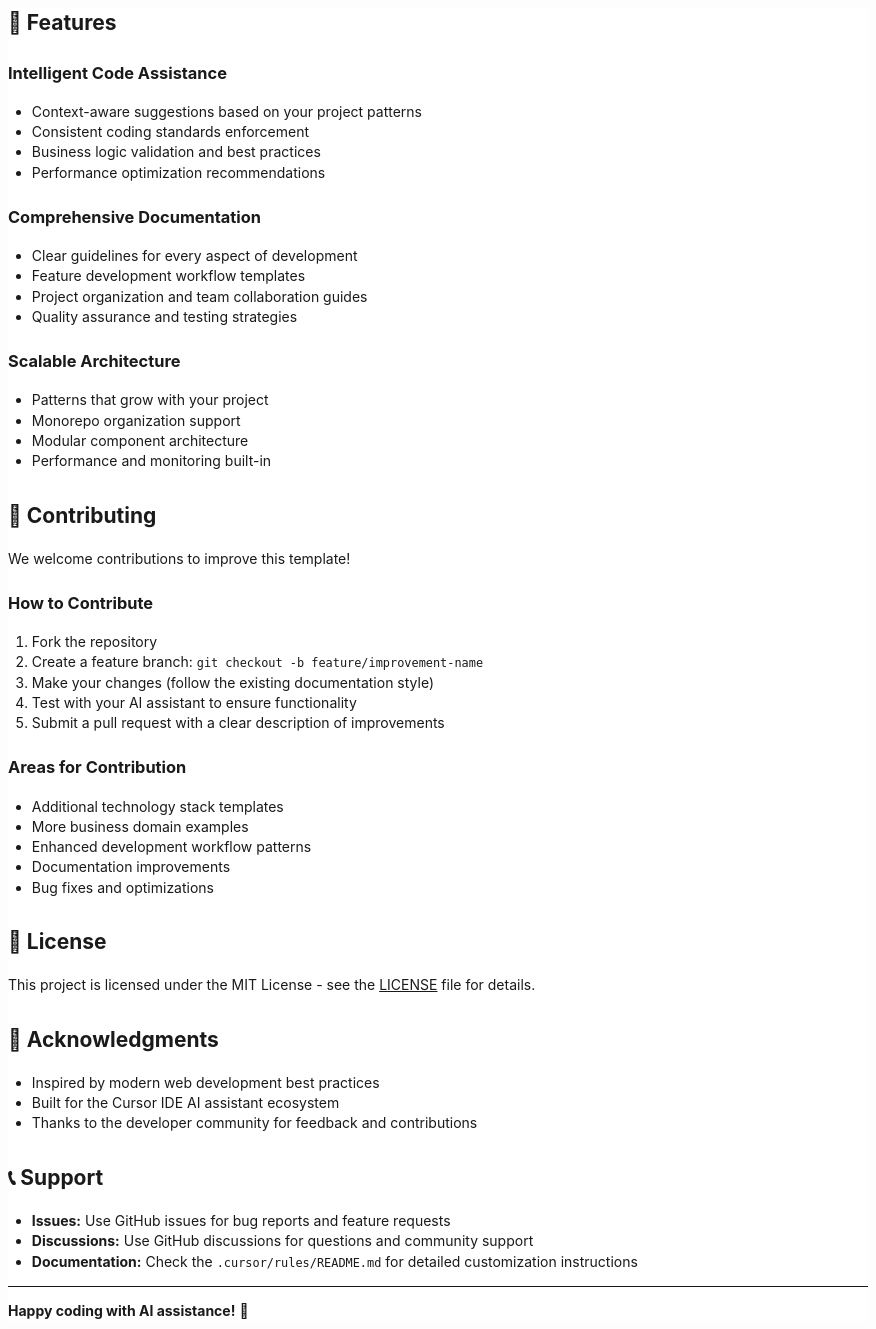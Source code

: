## 🎨 Features

### Intelligent Code Assistance
- Context-aware suggestions based on your project patterns
- Consistent coding standards enforcement
- Business logic validation and best practices
- Performance optimization recommendations

### Comprehensive Documentation
- Clear guidelines for every aspect of development
- Feature development workflow templates
- Project organization and team collaboration guides
- Quality assurance and testing strategies

### Scalable Architecture
- Patterns that grow with your project
- Monorepo organization support
- Modular component architecture
- Performance and monitoring built-in

## 🤝 Contributing

We welcome contributions to improve this template!

### How to Contribute
1. Fork the repository
2. Create a feature branch: `git checkout -b feature/improvement-name`
3. Make your changes (follow the existing documentation style)
4. Test with your AI assistant to ensure functionality
5. Submit a pull request with a clear description of improvements

### Areas for Contribution
- Additional technology stack templates
- More business domain examples
- Enhanced development workflow patterns
- Documentation improvements
- Bug fixes and optimizations

## 📄 License

This project is licensed under the MIT License - see the [LICENSE](LICENSE) file for details.

## 🙏 Acknowledgments

- Inspired by modern web development best practices
- Built for the Cursor IDE AI assistant ecosystem
- Thanks to the developer community for feedback and contributions

## 📞 Support

- **Issues:** Use GitHub issues for bug reports and feature requests
- **Discussions:** Use GitHub discussions for questions and community support
- **Documentation:** Check the `.cursor/rules/README.md` for detailed customization instructions

---

**Happy coding with AI assistance!** 🚀 
